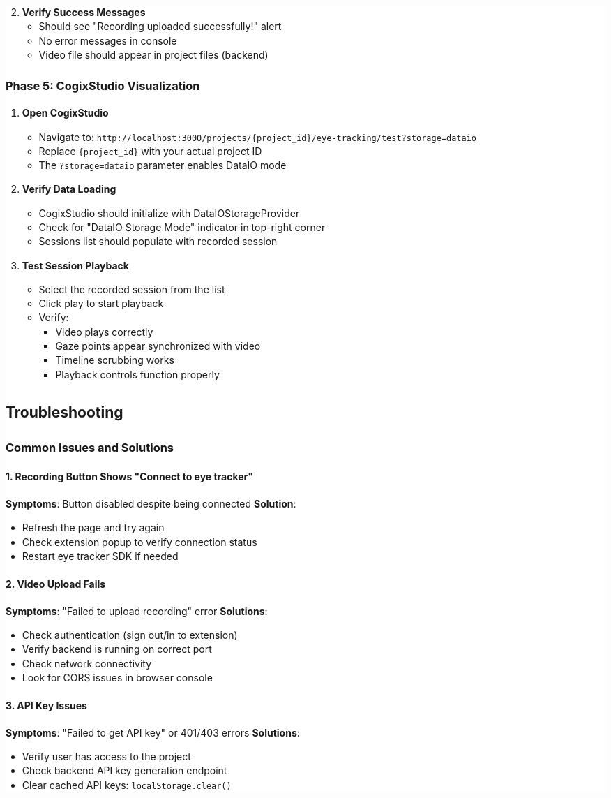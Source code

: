 2. **Verify Success Messages**
   - Should see "Recording uploaded successfully!" alert
   - No error messages in console
   - Video file should appear in project files (backend)

### Phase 5: CogixStudio Visualization

1. **Open CogixStudio**
   - Navigate to: `http://localhost:3000/projects/{project_id}/eye-tracking/test?storage=dataio`
   - Replace `{project_id}` with your actual project ID
   - The `?storage=dataio` parameter enables DataIO mode

2. **Verify Data Loading**
   - CogixStudio should initialize with DataIOStorageProvider
   - Check for "DataIO Storage Mode" indicator in top-right corner
   - Sessions list should populate with recorded session

3. **Test Session Playback**
   - Select the recorded session from the list
   - Click play to start playback
   - Verify:
     - Video plays correctly
     - Gaze points appear synchronized with video
     - Timeline scrubbing works
     - Playback controls function properly

## Troubleshooting

### Common Issues and Solutions

#### 1. Recording Button Shows "Connect to eye tracker"
**Symptoms**: Button disabled despite being connected
**Solution**: 
- Refresh the page and try again
- Check extension popup to verify connection status
- Restart eye tracker SDK if needed

#### 2. Video Upload Fails
**Symptoms**: "Failed to upload recording" error
**Solutions**:
- Check authentication (sign out/in to extension)
- Verify backend is running on correct port
- Check network connectivity
- Look for CORS issues in browser console

#### 3. API Key Issues
**Symptoms**: "Failed to get API key" or 401/403 errors
**Solutions**:
- Verify user has access to the project
- Check backend API key generation endpoint
- Clear cached API keys: `localStorage.clear()`
